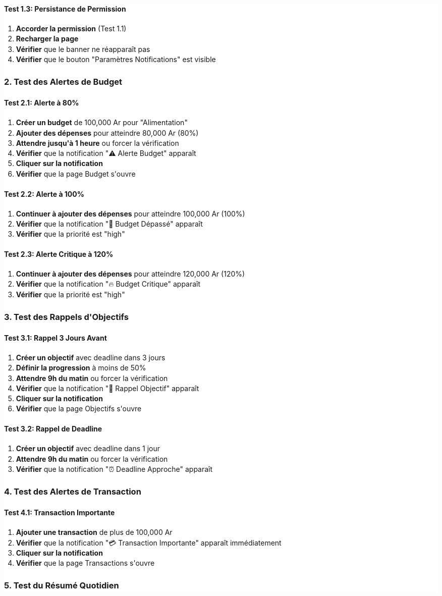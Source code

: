 #### Test 1.3: Persistance de Permission
1. **Accorder la permission** (Test 1.1)
2. **Recharger la page**
3. **Vérifier** que le banner ne réapparaît pas
4. **Vérifier** que le bouton "Paramètres Notifications" est visible

### 2. Test des Alertes de Budget

#### Test 2.1: Alerte à 80%
1. **Créer un budget** de 100,000 Ar pour "Alimentation"
2. **Ajouter des dépenses** pour atteindre 80,000 Ar (80%)
3. **Attendre jusqu'à 1 heure** ou forcer la vérification
4. **Vérifier** que la notification "⚠️ Alerte Budget" apparaît
5. **Cliquer sur la notification**
6. **Vérifier** que la page Budget s'ouvre

#### Test 2.2: Alerte à 100%
1. **Continuer à ajouter des dépenses** pour atteindre 100,000 Ar (100%)
2. **Vérifier** que la notification "🚨 Budget Dépassé" apparaît
3. **Vérifier** que la priorité est "high"

#### Test 2.3: Alerte Critique à 120%
1. **Continuer à ajouter des dépenses** pour atteindre 120,000 Ar (120%)
2. **Vérifier** que la notification "🔥 Budget Critique" apparaît
3. **Vérifier** que la priorité est "high"

### 3. Test des Rappels d'Objectifs

#### Test 3.1: Rappel 3 Jours Avant
1. **Créer un objectif** avec deadline dans 3 jours
2. **Définir la progression** à moins de 50%
3. **Attendre 9h du matin** ou forcer la vérification
4. **Vérifier** que la notification "🎯 Rappel Objectif" apparaît
5. **Cliquer sur la notification**
6. **Vérifier** que la page Objectifs s'ouvre

#### Test 3.2: Rappel de Deadline
1. **Créer un objectif** avec deadline dans 1 jour
2. **Attendre 9h du matin** ou forcer la vérification
3. **Vérifier** que la notification "⏰ Deadline Approche" apparaît

### 4. Test des Alertes de Transaction

#### Test 4.1: Transaction Importante
1. **Ajouter une transaction** de plus de 100,000 Ar
2. **Vérifier** que la notification "💳 Transaction Importante" apparaît immédiatement
3. **Cliquer sur la notification**
4. **Vérifier** que la page Transactions s'ouvre

### 5. Test du Résumé Quotidien
